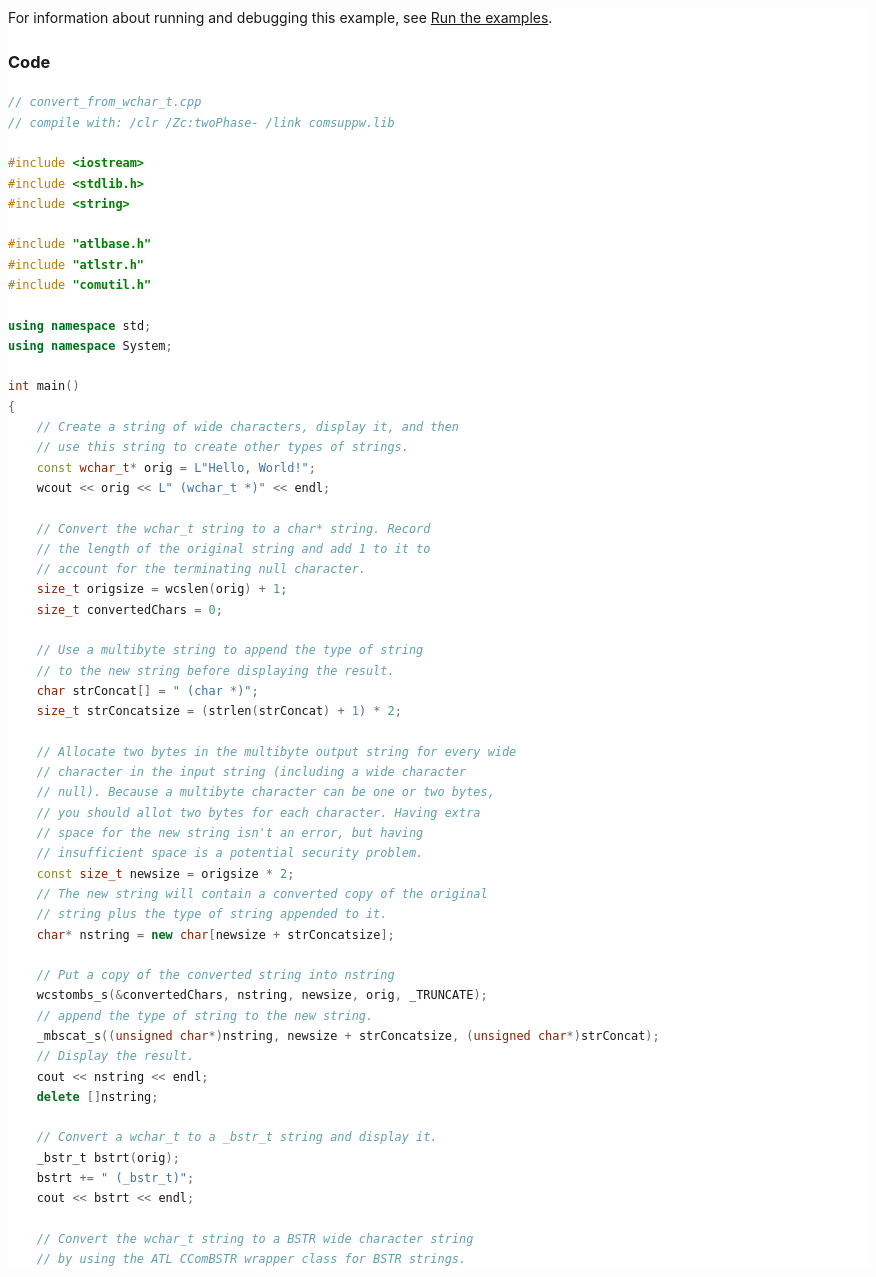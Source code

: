 For information about running and debugging this example, see [Run the examples](#run-the-examples).

### Code

```cpp
// convert_from_wchar_t.cpp
// compile with: /clr /Zc:twoPhase- /link comsuppw.lib

#include <iostream>
#include <stdlib.h>
#include <string>

#include "atlbase.h"
#include "atlstr.h"
#include "comutil.h"

using namespace std;
using namespace System;

int main()
{
    // Create a string of wide characters, display it, and then
    // use this string to create other types of strings.
    const wchar_t* orig = L"Hello, World!";
    wcout << orig << L" (wchar_t *)" << endl;

    // Convert the wchar_t string to a char* string. Record
    // the length of the original string and add 1 to it to
    // account for the terminating null character.
    size_t origsize = wcslen(orig) + 1;
    size_t convertedChars = 0;

    // Use a multibyte string to append the type of string
    // to the new string before displaying the result.
    char strConcat[] = " (char *)";
    size_t strConcatsize = (strlen(strConcat) + 1) * 2;

    // Allocate two bytes in the multibyte output string for every wide
    // character in the input string (including a wide character
    // null). Because a multibyte character can be one or two bytes,
    // you should allot two bytes for each character. Having extra
    // space for the new string isn't an error, but having
    // insufficient space is a potential security problem.
    const size_t newsize = origsize * 2;
    // The new string will contain a converted copy of the original
    // string plus the type of string appended to it.
    char* nstring = new char[newsize + strConcatsize];

    // Put a copy of the converted string into nstring
    wcstombs_s(&convertedChars, nstring, newsize, orig, _TRUNCATE);
    // append the type of string to the new string.
    _mbscat_s((unsigned char*)nstring, newsize + strConcatsize, (unsigned char*)strConcat);
    // Display the result.
    cout << nstring << endl;
    delete []nstring;

    // Convert a wchar_t to a _bstr_t string and display it.
    _bstr_t bstrt(orig);
    bstrt += " (_bstr_t)";
    cout << bstrt << endl;

    // Convert the wchar_t string to a BSTR wide character string
    // by using the ATL CComBSTR wrapper class for BSTR strings.
```